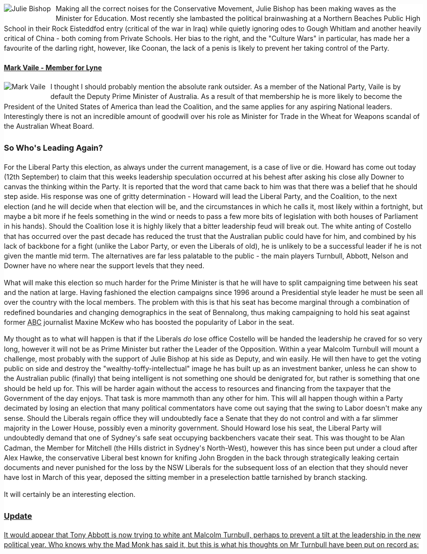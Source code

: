 <img src="http://www.aph.gov.au/house/members/pics/photos/83P.jpg" alt="Julie Bishop" style="float: left; margin-right: 10px; margin-bottom: 10px" /> Making all the correct noises for the Conservative Movement, Julie Bishop has been making waves as the Minister for Education. Most recently she lambasted the political brainwashing at a Northern Beaches Public High School in their Rock Eisteddfod entry (critical of the war in Iraq) while quietly ignoring odes to Gough Whitlam and another heavily critical of China - both coming from Private Schools. Her bias to the right, and the "Culture Wars" in particular, has made her a favourite of the darling right, however, like Coonan, the lack of a penis is likely to prevent her taking control of the Party.
<h4><a href="http://www.aph.gov.au/M_Vaile_MP/">Mark Vaile - Member for Lyne</a></h4>
<img src="http://www.aph.gov.au/house/members/pics/photos/SU5.jpg" alt="Mark Vaile" style="float: left; margin-right: 10px; margin-bottom: 10px" /> I thought I should probably mention the absolute rank outsider. As a member of the National Party, Vaile is by default the Deputy Prime Minister of Australia. As a result of that membership he is more likely to become the President of the United States of America than lead the Coalition, and the same applies for any aspiring National leaders. Interestingly there is not an incredible amount of goodwill over his role as Minister for Trade in the Wheat for Weapons scandal of the Australian Wheat Board.
<h3 style="clear: both">So Who's Leading Again?</h3>
For the Liberal Party this election, as always under the current management, is a case of live or die. Howard has come out today (12th September) to claim that this weeks leadership speculation occurred at his behest after asking his close ally Downer to canvas the thinking within the Party. It is reported that the word that came back to him was that there was a belief that he should step aside. His response was one of gritty determination - Howard will lead the Liberal Party, and the Coalition, to the next election (and he will decide when that election will be, and the circumstances in which he calls it, most likely within a fortnight, but maybe a bit more if he feels something in the wind or needs to pass a few more bits of legislation with both houses of Parliament in his hands). Should the Coalition lose it is highly likely that a bitter leadership feud will break out. The white anting of Costello that has occurred over the past decade has reduced the trust that the Australian public could have for him, and combined by his lack of backbone for a fight (unlike the Labor Party, or even the Liberals of old), he is unlikely to be a successful leader if he is not given the mantle mid term. The alternatives are far less palatable to the public - the main players Turnbull, Abbott, Nelson and Downer have no where near the support levels that they need.

What will make this election so much harder for the Prime Minister is that he will have to split campaigning time between his seat and the nation at large. Having fashioned the election campaigns since 1996 around a Presidential style leader he must be seen all over the country with the local members. The problem with this is that his seat has become marginal through a combination of redefined boundaries and changing demographics in the seat of Bennalong, thus making campaigning to hold his seat against former <acronym title="Australian Broadcasting Corporation">ABC</acronym> journalist Maxine McKew who has boosted the popularity of Labor in the seat.

My thought as to what will happen is that if the Liberals <em>do</em> lose office Costello will be handed the leadership he craved for so very long, however it will not be as Prime Minister but rather the Leader of the Opposition. Within a year Malcolm Turnbull will mount a challenge, most probably with the support of Julie Bishop at his side as Deputy, and win easily. He will then have to get the voting public on side and destroy the "wealthy-toffy-intellectual" image he has built up as an investment banker, unless he can show to the Australian public (finally) that being intelligent is not something one should be denigrated for, but rather is something that one should be held up for. This will be harder again without the access to resources and financing from the taxpayer that the Government of the day enjoys. That task is more mammoth than any other for him. This will all happen though within a Party decimated by losing an election that many political commentators have come out saying that the swing to Labor doesn't make any sense. Should the Liberals regain office they will undoubtedly face a Senate that they do not control and with a far slimmer majority in the Lower House, possibly even a minority government. Should Howard lose his seat, the Liberal Party will undoubtedly demand that one of Sydney's safe seat occupying backbenchers vacate their seat. This was thought to be Alan Cadman, the Member for Mitchell (the Hills district in Sydney's North-West), however this has since been put under a cloud after Alex Hawke, the conservative Liberal best known for knifing John Brogden in the back through strategically leaking certain documents and never punished for the loss by the NSW Liberals for the subsequent loss of an election that they should never have lost in March of this year, deposed the sitting member in a preselection battle tarnished by branch stacking.

It will certainly be an interesting election.

<h3><ins>Update</ins></h3>

<ins>It would appear that Tony Abbott is now trying to white ant Malcolm Turnbull, perhaps to prevent a tilt at the leadership in the new political year. Who knows why the Mad Monk has said it, but this is what his thoughts on Mr Turnbull have been put on record as:</ins>
